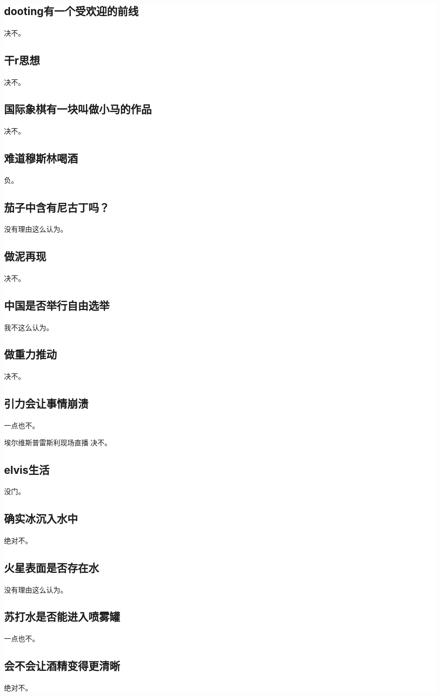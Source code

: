 ##  dooting有一个受欢迎的前线
决不。

## 干r思想
决不。

## 国际象棋有一块叫做小马的作品
决不。

## 难道穆斯林喝酒
负。

## 茄子中含有尼古丁吗？
没有理由这么认为。

## 做泥再现
决不。

## 中国是否举行自由选举
我不这么认为。

## 做重力推动
决不。

## 引力会让事情崩溃
一点也不。

埃尔维斯普雷斯利现场直播
决不。

##  elvis生活
没门。

## 确实冰沉入水中
绝对不。

## 火星表面是否存在水
没有理由这么认为。

## 苏打水是否能进入喷雾罐
一点也不。

## 会不会让酒精变得更清晰
绝对不。
